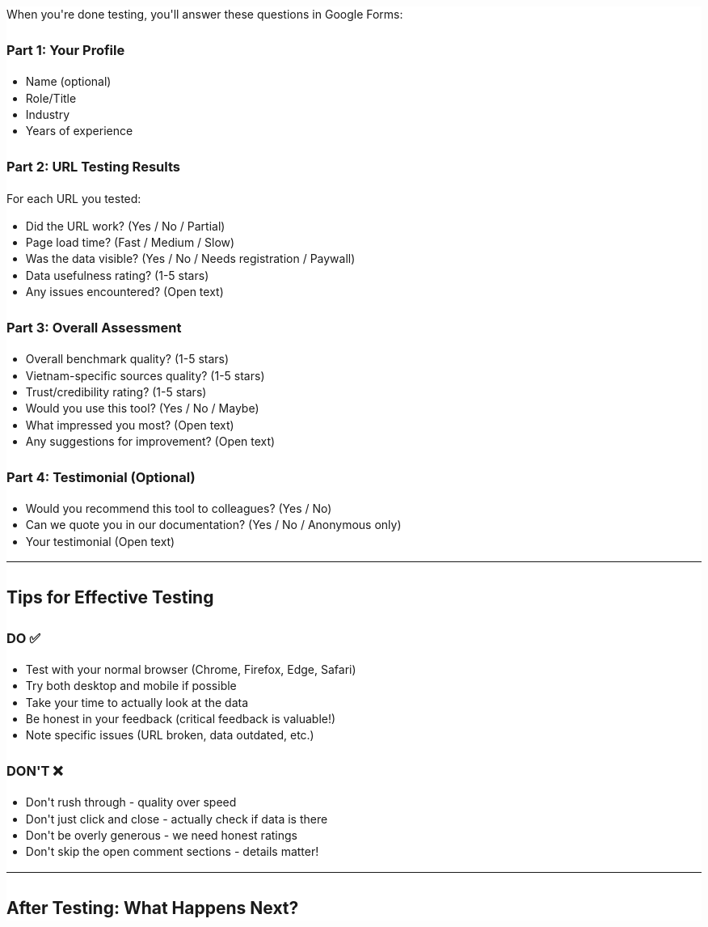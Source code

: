 When you're done testing, you'll answer these questions in Google Forms:

### Part 1: Your Profile
- Name (optional)
- Role/Title
- Industry
- Years of experience

### Part 2: URL Testing Results
For each URL you tested:
- Did the URL work? (Yes / No / Partial)
- Page load time? (Fast / Medium / Slow)
- Was the data visible? (Yes / No / Needs registration / Paywall)
- Data usefulness rating? (1-5 stars)
- Any issues encountered? (Open text)

### Part 3: Overall Assessment
- Overall benchmark quality? (1-5 stars)
- Vietnam-specific sources quality? (1-5 stars)
- Trust/credibility rating? (1-5 stars)
- Would you use this tool? (Yes / No / Maybe)
- What impressed you most? (Open text)
- Any suggestions for improvement? (Open text)

### Part 4: Testimonial (Optional)
- Would you recommend this tool to colleagues? (Yes / No)
- Can we quote you in our documentation? (Yes / No / Anonymous only)
- Your testimonial (Open text)

---

## Tips for Effective Testing

### DO ✅
- Test with your normal browser (Chrome, Firefox, Edge, Safari)
- Try both desktop and mobile if possible
- Take your time to actually look at the data
- Be honest in your feedback (critical feedback is valuable!)
- Note specific issues (URL broken, data outdated, etc.)

### DON'T ❌
- Don't rush through - quality over speed
- Don't just click and close - actually check if data is there
- Don't be overly generous - we need honest ratings
- Don't skip the open comment sections - details matter!

---

## After Testing: What Happens Next?
